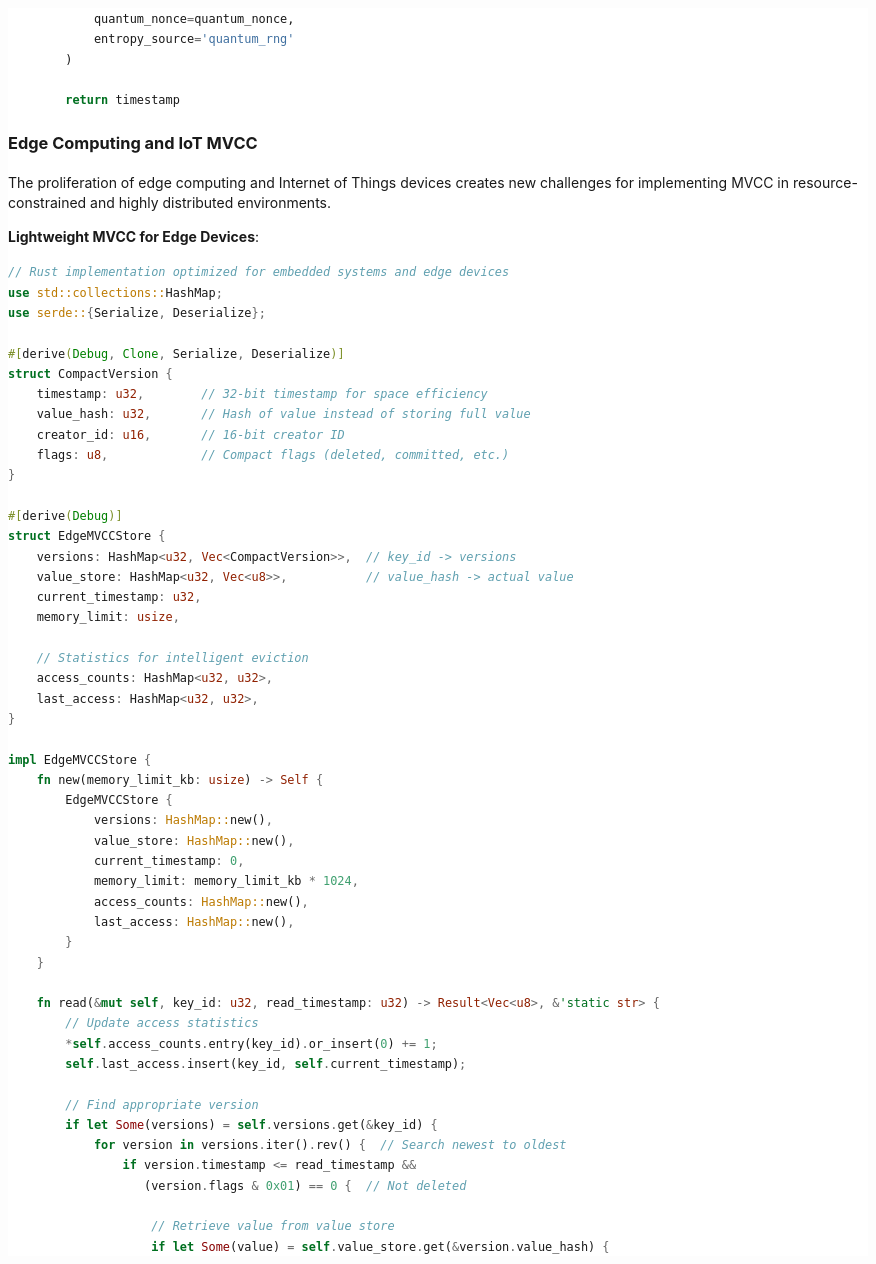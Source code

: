 ```python
            quantum_nonce=quantum_nonce,
            entropy_source='quantum_rng'
        )
        
        return timestamp
```

### Edge Computing and IoT MVCC

The proliferation of edge computing and Internet of Things devices creates new challenges for implementing MVCC in resource-constrained and highly distributed environments.

**Lightweight MVCC for Edge Devices**:

```rust
// Rust implementation optimized for embedded systems and edge devices
use std::collections::HashMap;
use serde::{Serialize, Deserialize};

#[derive(Debug, Clone, Serialize, Deserialize)]
struct CompactVersion {
    timestamp: u32,        // 32-bit timestamp for space efficiency
    value_hash: u32,       // Hash of value instead of storing full value
    creator_id: u16,       // 16-bit creator ID
    flags: u8,             // Compact flags (deleted, committed, etc.)
}

#[derive(Debug)]
struct EdgeMVCCStore {
    versions: HashMap<u32, Vec<CompactVersion>>,  // key_id -> versions
    value_store: HashMap<u32, Vec<u8>>,           // value_hash -> actual value
    current_timestamp: u32,
    memory_limit: usize,
    
    // Statistics for intelligent eviction
    access_counts: HashMap<u32, u32>,
    last_access: HashMap<u32, u32>,
}

impl EdgeMVCCStore {
    fn new(memory_limit_kb: usize) -> Self {
        EdgeMVCCStore {
            versions: HashMap::new(),
            value_store: HashMap::new(),
            current_timestamp: 0,
            memory_limit: memory_limit_kb * 1024,
            access_counts: HashMap::new(),
            last_access: HashMap::new(),
        }
    }
    
    fn read(&mut self, key_id: u32, read_timestamp: u32) -> Result<Vec<u8>, &'static str> {
        // Update access statistics
        *self.access_counts.entry(key_id).or_insert(0) += 1;
        self.last_access.insert(key_id, self.current_timestamp);
        
        // Find appropriate version
        if let Some(versions) = self.versions.get(&key_id) {
            for version in versions.iter().rev() {  // Search newest to oldest
                if version.timestamp <= read_timestamp && 
                   (version.flags & 0x01) == 0 {  // Not deleted
                    
                    // Retrieve value from value store
                    if let Some(value) = self.value_store.get(&version.value_hash) {
```